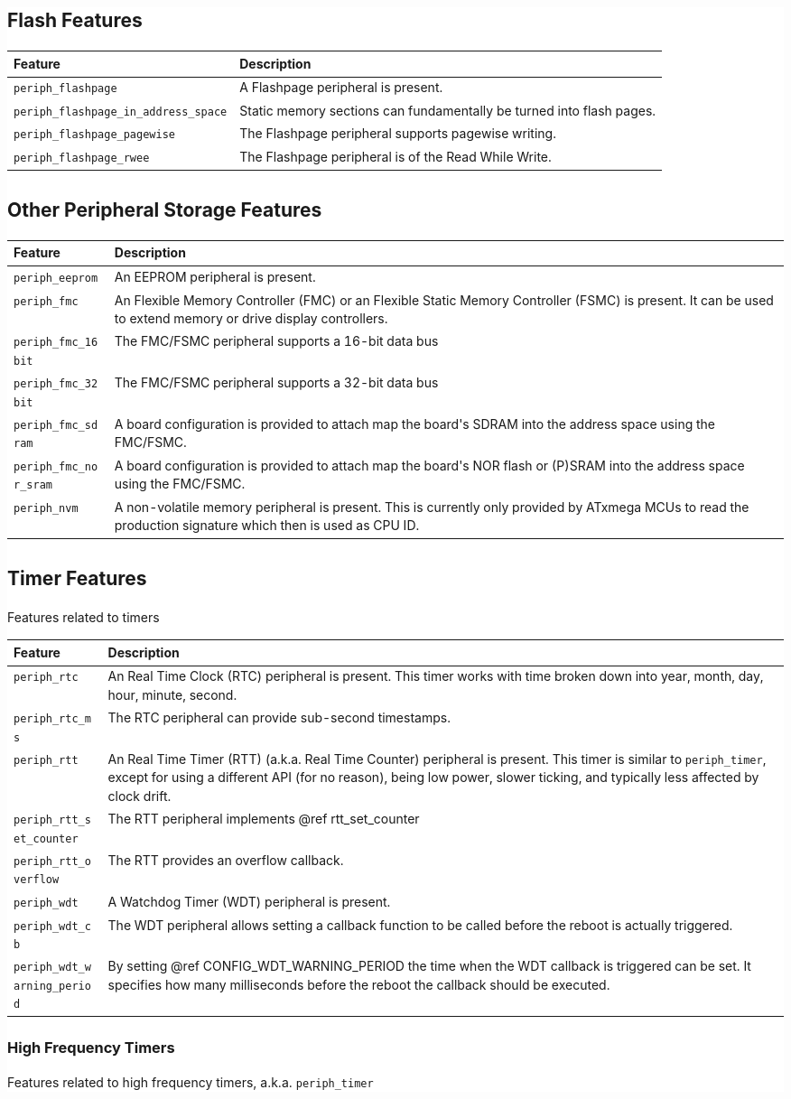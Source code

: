## Flash Features
| Feature                           | Description                                                                   |
|:--------------------------------- |:----------------------------------------------------------------------------- |
| `periph_flashpage`                | A Flashpage peripheral is present.                                            |
| `periph_flashpage_in_address_space` | Static memory sections can fundamentally be turned into flash pages.          |
| `periph_flashpage_pagewise`       | The Flashpage peripheral supports pagewise writing.                           |
| `periph_flashpage_rwee`           | The Flashpage peripheral is of the Read While Write.                          |

## Other Peripheral Storage Features
| Feature                           | Description                                                                   |
|:--------------------------------- |:----------------------------------------------------------------------------- |
| `periph_eeprom`                   | An EEPROM peripheral is present.                                              |
| `periph_fmc`                      | An Flexible Memory Controller (FMC) or an Flexible Static Memory Controller (FSMC) is present. It can be used to extend memory or drive display controllers. |
| `periph_fmc_16bit`                | The FMC/FSMC peripheral supports a 16-bit data bus                            |
| `periph_fmc_32bit`                | The FMC/FSMC peripheral supports a 32-bit data bus                            |
| `periph_fmc_sdram`                | A board configuration is provided to attach map the board's SDRAM into the address space using the FMC/FSMC. |
| `periph_fmc_nor_sram`             | A board configuration is provided to attach map the board's NOR flash or (P)SRAM into the address space using the FMC/FSMC. |
| `periph_nvm`                      | A non-volatile memory peripheral is present. This is currently only provided by ATxmega MCUs to read the production signature which then is used as CPU ID. |

## Timer Features
Features related to timers

| Feature                           | Description                                                                   |
|:--------------------------------- |:----------------------------------------------------------------------------- |
| `periph_rtc`                      | An Real Time Clock (RTC) peripheral is present. This timer works with time broken down into year, month, day, hour, minute, second. |
| `periph_rtc_ms`                   | The RTC peripheral can provide sub-second timestamps.                         |
| `periph_rtt`                      | An Real Time Timer (RTT) (a.k.a. Real Time Counter) peripheral is present. This timer is similar to `periph_timer`, except for using a different API (for no reason), being low power, slower ticking, and typically less affected by clock drift. |
| `periph_rtt_set_counter`          | The RTT peripheral implements @ref rtt_set_counter                            |
| `periph_rtt_overflow`             | The RTT provides an overflow callback.                                        |
| `periph_wdt`                      | A Watchdog Timer (WDT) peripheral is present.                                 |
| `periph_wdt_cb`                   | The WDT peripheral allows setting a callback function to be called before the reboot is actually triggered. |
| `periph_wdt_warning_period`       | By setting @ref CONFIG_WDT_WARNING_PERIOD the time when the WDT callback is triggered can be set. It specifies how many milliseconds before the reboot the callback should be executed. |

### High Frequency Timers
Features related to high frequency timers, a.k.a. `periph_timer`
